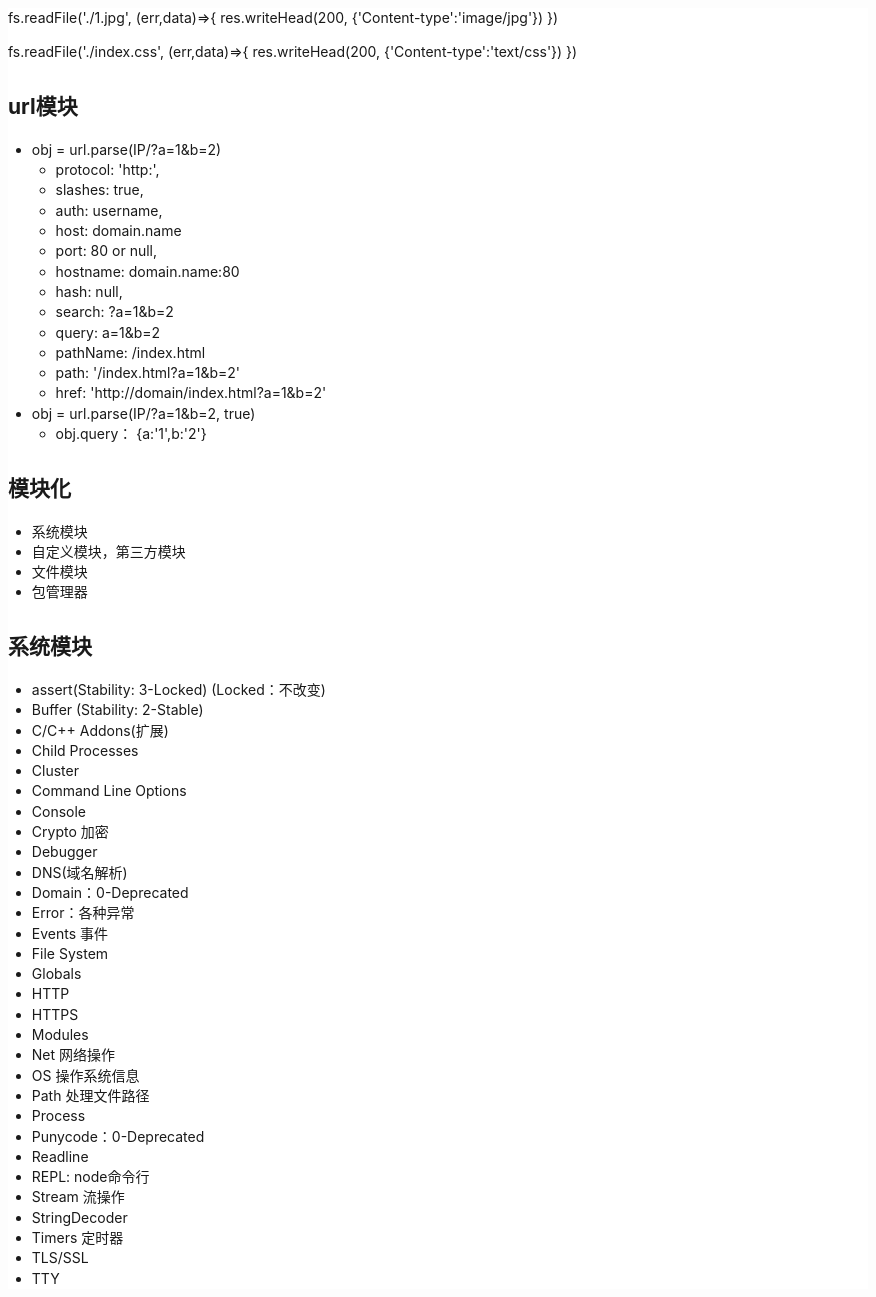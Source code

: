fs.readFile('./1.jpg', (err,data)=>{
	res.writeHead(200, {'Content-type':'image/jpg'})
})

fs.readFile('./index.css', (err,data)=>{
	res.writeHead(200, {'Content-type':'text/css'})
})

## url模块
- obj = url.parse(IP/?a=1&b=2)
	+ protocol: 'http:',
 	+ slashes: true,
 	+ auth: username,
	+ host: domain.name
	+ port: 80 or null,
	+ hostname: domain.name:80
	+ hash: null,
	+ search: ?a=1&b=2
	+ query: a=1&b=2
	+ pathName: /index.html
	+ path: '/index.html?a=1&b=2'
	+ href: 'http://domain/index.html?a=1&b=2'
- obj = url.parse(IP/?a=1&b=2, true)
	+ obj.query： {a:'1',b:'2'}

## 模块化
- 系统模块
- 自定义模块，第三方模块
- 文件模块
- 包管理器

## 系统模块
- assert(Stability: 3-Locked) (Locked：不改变)
- Buffer (Stability: 2-Stable)
- C/C++ Addons(扩展)
- Child Processes
- Cluster
- Command Line Options
- Console
- Crypto 加密
- Debugger
- DNS(域名解析)
- Domain：0-Deprecated
- Error：各种异常
- Events 事件
- File System
- Globals
- HTTP
- HTTPS
- Modules
- Net 网络操作
- OS 操作系统信息
- Path 处理文件路径
- Process
- Punycode：0-Deprecated
- Readline
- REPL: node命令行
- Stream 流操作
- StringDecoder
- Timers 定时器
- TLS/SSL
- TTY
